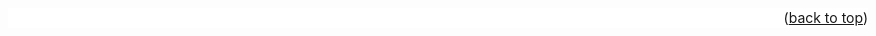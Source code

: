 <p align="right">(<a href="#top">back to top</a>)</p>




[contributors-shield]: https://img.shields.io/github/contributors/othneildrew/Best-README-Template.svg?style=for-the-badge
[contributors-url]: https://github.com/othneildrew/Best-README-Template/graphs/contributors
[forks-shield]: https://img.shields.io/github/forks/othneildrew/Best-README-Template.svg?style=for-the-badge
[forks-url]: https://github.com/othneildrew/Best-README-Template/network/members
[stars-shield]: https://img.shields.io/github/stars/othneildrew/Best-README-Template.svg?style=for-the-badge
[stars-url]: https://github.com/othneildrew/Best-README-Template/stargazers
[issues-shield]: https://img.shields.io/github/issues/othneildrew/Best-README-Template.svg?style=for-the-badge
[issues-url]: https://github.com/othneildrew/Best-README-Template/issues
[license-shield]: https://img.shields.io/github/license/othneildrew/Best-README-Template.svg?style=for-the-badge
[license-url]: https://github.com/othneildrew/Best-README-Template/blob/master/LICENSE.txt
[linkedin-shield]: https://img.shields.io/badge/-LinkedIn-black.svg?style=for-the-badge&logo=linkedin&colorB=555
[linkedin-url]: https://linkedin.com/in/othneildrew
[product-screenshot]: images/screenshot.png
